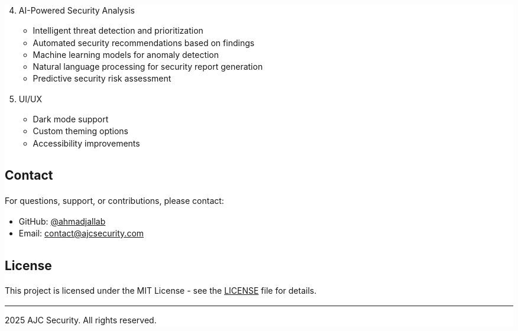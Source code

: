 4. AI-Powered Security Analysis
   - Intelligent threat detection and prioritization
   - Automated security recommendations based on findings
   - Machine learning models for anomaly detection
   - Natural language processing for security report generation
   - Predictive security risk assessment

5. UI/UX
   - Dark mode support
   - Custom theming options
   - Accessibility improvements

## Contact

For questions, support, or contributions, please contact:
- GitHub: [@ahmadjallab](https://github.com/ahmadjallab)
- Email: [contact@ajcsecurity.com](mailto:contact@ajcsecurity.com)

## License

This project is licensed under the MIT License - see the [LICENSE](LICENSE) file for details.

---

 2025 AJC Security. All rights reserved.